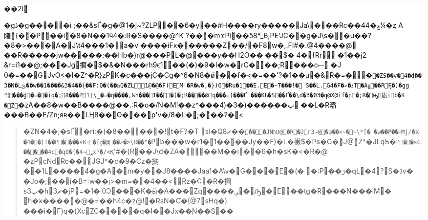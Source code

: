  ��2i
 
 � gڎ�g����i
;��&sҐ�g�@1�j~?ZLP��6�y��#H����ry�����J a\���Rc��4ݼ�4 ¼�ȥ
A隓{��P��i�8�N ��1ӵ 4�:R�S����@^Ƙ
?���mɤPi��ӭ8\*\_B;PE 'JC��g�J\s��u��?�8�>���A�J\t4���1�a �v ����iFx������Z��/�F8w�,.FI#�.@4����@
��R�����j w�����;��Hb�)r@�� �PL�@���y��H2O�� ��$� 4�{Rr �1��j2
&r=i1��@;���Jg擟�$� &�N���rh9ϵ1��(�)�9�I�w�rC���;R���cސ
�J
0�=��GJ vO<�I�Z^�R}zPK�c���jC�Cց�^6�N8�ǿ��f�<�=��'?�1��u�& R�=��`�ZS��v�4�d�� 3�N�Lێ��w��1����&3�4��{��F:Q�(��ҌQ�ZL΀1@�@�F(EM'�R�w�,�})O�Ru�1��E.E�~T ���!� S��L.G4 �F�ڌ�ޜT�Aǥ��RҔ�) �gց 펔���ǵ�=��ΐq�;8���P1⌊\_�=�q����,&h���1���(�;R����@q���=(���Ґ ���KҌ�S ��Ґ��\d�3�03�q@X@if�ր�;R�ԣ旊 ib�K�Z`�zA��8�w��B� ���@�� .:R�o�/N�M!��z^���ڀ������(�3�(4 ��L�R灞�� �B��E/Zn;яʀ��LӉ8��O���p' v�/8�L�;���?�<
>�ZN�4�;�sҐ�ri:�(�8�����!t�F?�T sI�Qޗ8��`���JNǊ@�R�Jr3ރ@�ȹ��<~�~\*[� � w��P��ޙMj/�Ҝ �4��)I��P����sKހ�{ҁ�@��z�>\R��"�`Pb���w�r1� 1����Jy��F)�L�㩤$�Ps�G�J@Z^�JLqҌ�`P��sG���� �4c�qړ~4 �}�0x?�/<Қ`'#�{R��J\d�ZA���M��i�⋀�6�h�sK�<�R�@
�zPcN dRc��JGJ^�c�9�Cz�㨥��1L����4�g�A�m�y��J8����Jaa1�A\v�G���E�(� 
�:P ��ڗ�qL�4?S�ڌv� �Jo�;��i�B=:w��j>�m=� �4��<Rz�Ҁ�R�攌sڀ3�h3ޗ�jP=�1�.0Ͻ���K�ӹ�A���Zq����ؠ�Ԡ�E��tg�R��� N���iM� h�ӿ���� �@�=��h4c�z@!�RsN�C֗�(@7sHq�) ���i�F)q�)XcZC����q�I��Jx��֚N��S��
 













